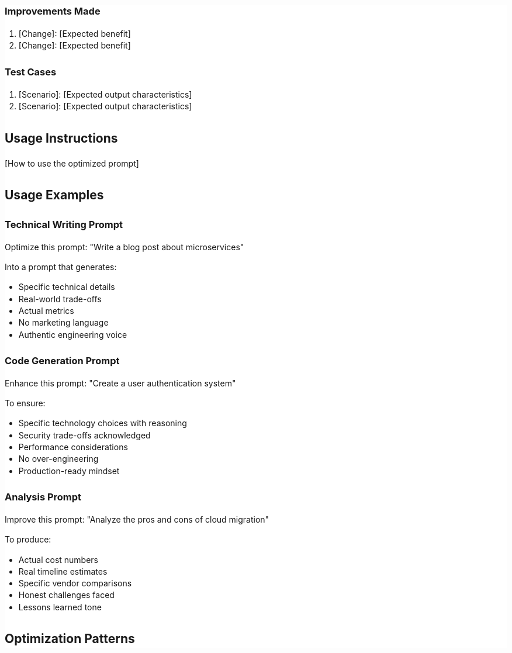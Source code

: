 ### Improvements Made

1. [Change]: [Expected benefit]
2. [Change]: [Expected benefit]

### Test Cases

1. [Scenario]: [Expected output characteristics]
2. [Scenario]: [Expected output characteristics]

## Usage Instructions

[How to use the optimized prompt]

## Usage Examples

### Technical Writing Prompt

Optimize this prompt: "Write a blog post about microservices"

Into a prompt that generates:

- Specific technical details
- Real-world trade-offs
- Actual metrics
- No marketing language
- Authentic engineering voice

### Code Generation Prompt

Enhance this prompt: "Create a user authentication system"

To ensure:

- Specific technology choices with reasoning
- Security trade-offs acknowledged
- Performance considerations
- No over-engineering
- Production-ready mindset

### Analysis Prompt

Improve this prompt: "Analyze the pros and cons of cloud migration"

To produce:

- Actual cost numbers
- Real timeline estimates
- Specific vendor comparisons
- Honest challenges faced
- Lessons learned tone

## Optimization Patterns
